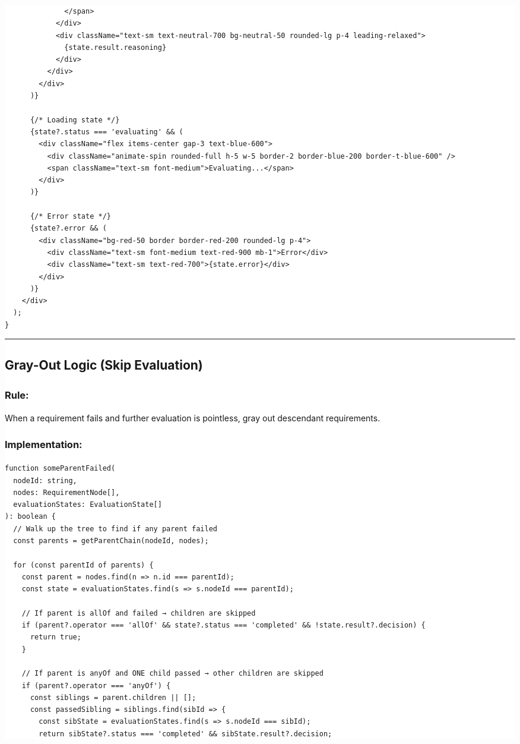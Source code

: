 ```tsx
              </span>
            </div>
            <div className="text-sm text-neutral-700 bg-neutral-50 rounded-lg p-4 leading-relaxed">
              {state.result.reasoning}
            </div>
          </div>
        </div>
      )}

      {/* Loading state */}
      {state?.status === 'evaluating' && (
        <div className="flex items-center gap-3 text-blue-600">
          <div className="animate-spin rounded-full h-5 w-5 border-2 border-blue-200 border-t-blue-600" />
          <span className="text-sm font-medium">Evaluating...</span>
        </div>
      )}

      {/* Error state */}
      {state?.error && (
        <div className="bg-red-50 border border-red-200 rounded-lg p-4">
          <div className="text-sm font-medium text-red-900 mb-1">Error</div>
          <div className="text-sm text-red-700">{state.error}</div>
        </div>
      )}
    </div>
  );
}
```

---

## Gray-Out Logic (Skip Evaluation)

### Rule:
When a requirement fails and further evaluation is pointless, gray out descendant requirements.

### Implementation:

```tsx
function someParentFailed(
  nodeId: string,
  nodes: RequirementNode[],
  evaluationStates: EvaluationState[]
): boolean {
  // Walk up the tree to find if any parent failed
  const parents = getParentChain(nodeId, nodes);

  for (const parentId of parents) {
    const parent = nodes.find(n => n.id === parentId);
    const state = evaluationStates.find(s => s.nodeId === parentId);

    // If parent is allOf and failed → children are skipped
    if (parent?.operator === 'allOf' && state?.status === 'completed' && !state.result?.decision) {
      return true;
    }

    // If parent is anyOf and ONE child passed → other children are skipped
    if (parent?.operator === 'anyOf') {
      const siblings = parent.children || [];
      const passedSibling = siblings.find(sibId => {
        const sibState = evaluationStates.find(s => s.nodeId === sibId);
        return sibState?.status === 'completed' && sibState.result?.decision;
```